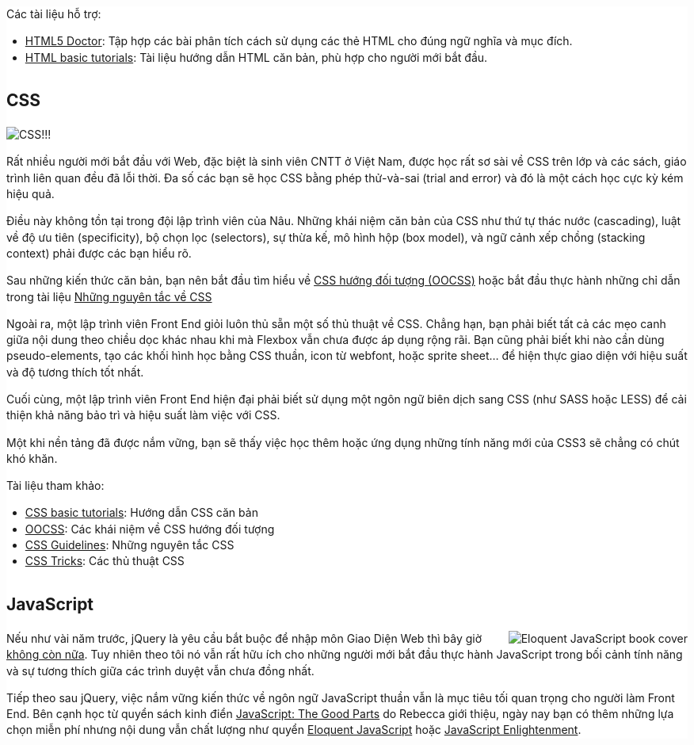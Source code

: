 Các tài liệu hỗ trợ:

- [HTML5 Doctor](http://html5doctor.com/): Tập hợp các bài phân tích cách sử dụng các thẻ HTML cho đúng ngữ nghĩa và mục đích.
- [HTML basic tutorials](https://docs.webplatform.org/wiki/html/tutorials): Tài liệu hướng dẫn HTML căn bản, phù hợp cho người mới bắt đầu.

## CSS
![CSS!!!](http://i.imgur.com/Q3cUg29.gif "CSS!!!")

Rất nhiều người mới bắt đầu với Web, đặc biệt là sinh viên CNTT ở Việt Nam, được học rất sơ sài về CSS trên lớp và các sách, giáo trình liên quan đều đã lỗi thời. Đa số các bạn sẽ học CSS bằng phép thử-và-sai (trial and error) và đó là một cách học cực kỳ kém hiệu quả.

Điều này không tồn tại trong đội lập trình viên của Nâu. Những khái niệm căn bản của CSS như thứ tự thác nước (cascading), luật về độ ưu tiên (specificity), bộ chọn lọc (selectors), sự thừa kế, mô hình hộp (box model), và ngữ cảnh xếp chồng (stacking context) phải được các bạn hiểu rõ.

Sau những kiến thức căn bản, bạn nên bắt đầu tìm hiểu về [CSS hướng đối tượng (OOCSS)](https://github.com/stubbornella/oocss/wiki) hoặc bắt đầu thực hành những chỉ dẫn trong tài liệu [Những nguyên tắc về CSS](http://cssguidelin.es/)

Ngoài ra, một lập trình viên Front End giỏi luôn thủ sẵn một số thủ thuật về CSS. Chẳng hạn, bạn phải biết tất cả các mẹo canh giữa nội dung theo chiều dọc khác nhau khi mà Flexbox vẫn chưa được áp dụng rộng rãi. Bạn cũng phải biết khi nào cần dùng pseudo-elements, tạo các khối hình học bằng CSS thuần, icon từ webfont, hoặc sprite sheet… để hiện thực giao diện với hiệu suất và độ tương thích tốt nhất.

Cuối cùng, một lập trình viên Front End hiện đại phải biết sử dụng một ngôn ngữ biên dịch sang CSS (như SASS hoặc LESS) để cải thiện khả năng bảo trì và hiệu suất làm việc với CSS.

Một khi nền tảng đã được nắm vững, bạn sẽ thấy việc học thêm hoặc ứng dụng những tính năng mới của CSS3 sẽ chẳng có chút khó khăn.

Tài liệu tham khảo:

- [CSS basic tutorials](https://docs.webplatform.org/wiki/css/tutorials): Hướng dẫn CSS căn bản
- [OOCSS](https://github.com/stubbornella/oocss/wiki): Các khái niệm về CSS hướng đối tượng
- [CSS Guidelines](http://cssguidelin.es/): Những nguyên tắc CSS
- [CSS Tricks](http://css-tricks.com/): Các thủ thuật CSS

## JavaScript

<img align="right" src="http://2.bp.blogspot.com/-bhkZ88s-OXg/VdGOraNblLI/AAAAAAAARig/U7fH8-C9UbU/s320/eloquent-javascript-cover.png " alt="Eloquent JavaScript book cover" />

Nếu như vài năm trước, jQuery là yêu cầu bắt buộc để nhập môn Giao Diện Web thì bây giờ [không còn nữa](http://youmightnotneedjquery.com/). Tuy nhiên theo tôi nó vẫn rất hữu ích cho những người mới bắt đầu thực hành JavaScript trong bối cảnh tính năng và sự tương thích giữa các trình duyệt vẫn chưa đồng nhất.

Tiếp theo sau jQuery, việc nắm vững kiến thức về ngôn ngữ JavaScript thuần vẫn là mục tiêu tối quan trọng cho người làm Front End. Bên cạnh học từ quyển sách kinh điển [JavaScript: The Good Parts](http://www.amazon.com/exec/obidos/ASIN/0596517742/wrrrldwideweb) do Rebecca giới thiệu, ngày nay bạn có thêm những lựa chọn miễn phí nhưng nội dung vẫn chất lượng như quyển [Eloquent JavaScript](http://eloquentjavascript.net/) hoặc [JavaScript Enlightenment](http://www.javascriptenlightenment.com/).
